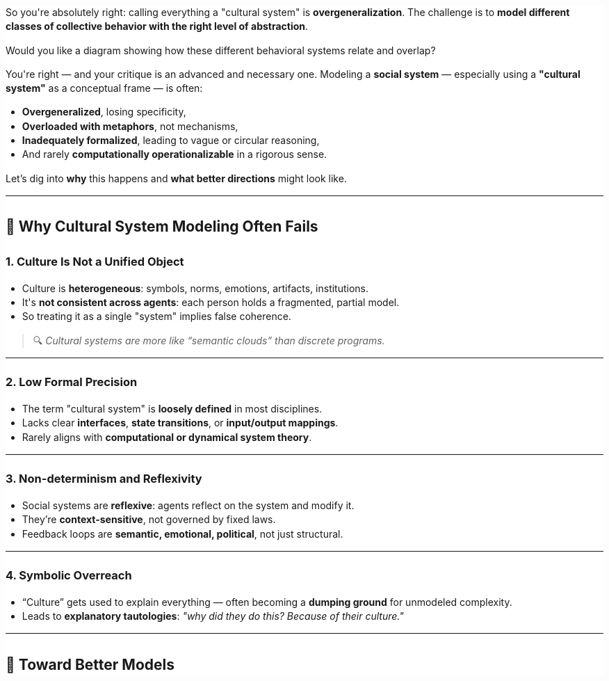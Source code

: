 So you're absolutely right: calling everything a "cultural system" is **overgeneralization**. The challenge is to **model different classes of collective behavior with the right level of abstraction**.

Would you like a diagram showing how these different behavioral systems relate and overlap?


You're right — and your critique is an advanced and necessary one. Modeling a **social system** — especially using a **"cultural system"** as a conceptual frame — is often:

* **Overgeneralized**, losing specificity,
* **Overloaded with metaphors**, not mechanisms,
* **Inadequately formalized**, leading to vague or circular reasoning,
* And rarely **computationally operationalizable** in a rigorous sense.

Let’s dig into **why** this happens and **what better directions** might look like.

---

## 🧱 Why Cultural System Modeling Often Fails

### 1. **Culture Is Not a Unified Object**

* Culture is **heterogeneous**: symbols, norms, emotions, artifacts, institutions.
* It's **not consistent across agents**: each person holds a fragmented, partial model.
* So treating it as a single "system" implies false coherence.

> 🔍 *Cultural systems are more like “semantic clouds” than discrete programs.*

---

### 2. **Low Formal Precision**

* The term "cultural system" is **loosely defined** in most disciplines.
* Lacks clear **interfaces**, **state transitions**, or **input/output mappings**.
* Rarely aligns with **computational or dynamical system theory**.

---

### 3. **Non-determinism and Reflexivity**

* Social systems are **reflexive**: agents reflect on the system and modify it.
* They’re **context-sensitive**, not governed by fixed laws.
* Feedback loops are **semantic, emotional, political**, not just structural.

---

### 4. **Symbolic Overreach**

* “Culture” gets used to explain everything — often becoming a **dumping ground** for unmodeled complexity.
* Leads to **explanatory tautologies**: *"why did they do this? Because of their culture."*

---

## 🔁 Toward Better Models
